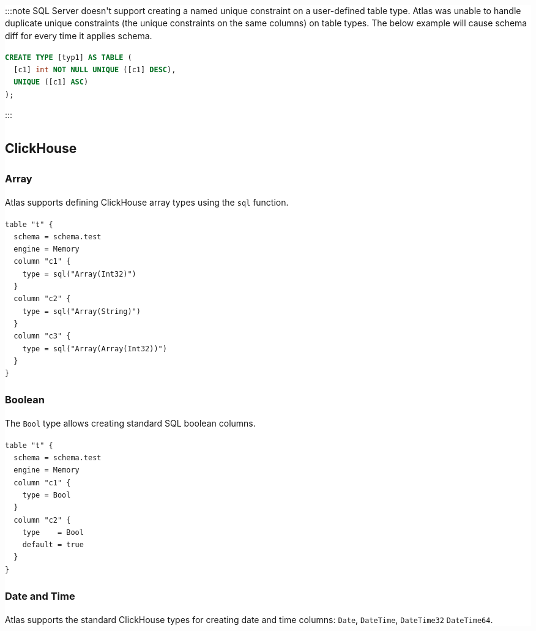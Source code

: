 :::note
SQL Server doesn't support creating a named unique constraint on a user-defined table type. Atlas was unable to handle duplicate unique constraints (the unique constraints on the same columns) on table types. The below example will cause schema diff for every time it applies schema.

```sql
CREATE TYPE [typ1] AS TABLE (
  [c1] int NOT NULL UNIQUE ([c1] DESC),
  UNIQUE ([c1] ASC)
);
```
:::

## ClickHouse

### Array
Atlas supports defining ClickHouse array types using the `sql` function.

```hcl
table "t" {
  schema = schema.test
  engine = Memory
  column "c1" {
    type = sql("Array(Int32)")
  }
  column "c2" {
    type = sql("Array(String)")
  }
  column "c3" {
    type = sql("Array(Array(Int32))")
  }
}
```
### Boolean
The `Bool` type allows creating standard SQL boolean columns.

```hcl
table "t" {
  schema = schema.test
  engine = Memory
  column "c1" {
    type = Bool
  }
  column "c2" {
    type    = Bool
    default = true
  }
}
```

### Date and Time
Atlas supports the standard ClickHouse types for creating date and time columns: `Date`, `DateTime`, `DateTime32` `DateTime64`.
